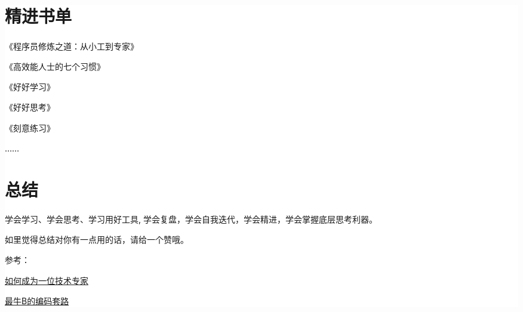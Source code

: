 
# 精进书单

《程序员修炼之道：从小工到专家》

《高效能人士的七个习惯》

《好好学习》

《好好思考》

《刻意练习》

……



# 总结

学会学习、学会思考、学习用好工具, 学会复盘，学会自我迭代，学会精进，学会掌握底层思考利器。

如里觉得总结对你有一点用的话，请给一个赞哦。

参考：

[如何成为一位技术专家](http://oenhan.com/technical-experts)

[最牛B的编码套路](https://blog.csdn.net/happydeer/article/details/17023229)